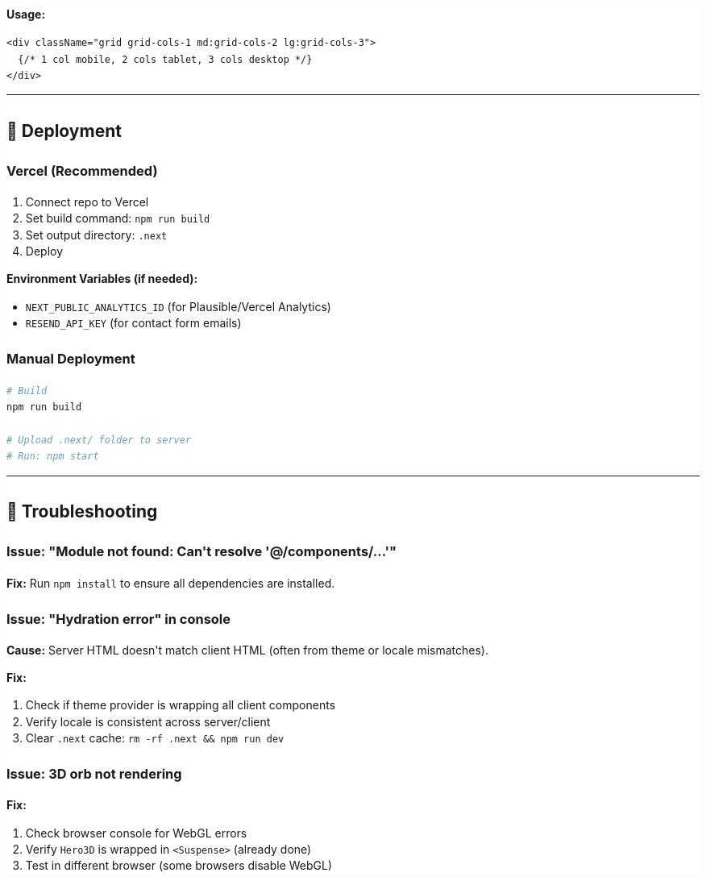 **Usage:**
```tsx
<div className="grid grid-cols-1 md:grid-cols-2 lg:grid-cols-3">
  {/* 1 col mobile, 2 cols tablet, 3 cols desktop */}
</div>
```

---

## 🚀 Deployment

### Vercel (Recommended)

1. Connect repo to Vercel
2. Set build command: `npm run build`
3. Set output directory: `.next`
4. Deploy

**Environment Variables (if needed):**
- `NEXT_PUBLIC_ANALYTICS_ID` (for Plausible/Vercel Analytics)
- `RESEND_API_KEY` (for contact form emails)

### Manual Deployment

```bash
# Build
npm run build

# Upload .next/ folder to server
# Run: npm start
```

---

## 🐛 Troubleshooting

### Issue: "Module not found: Can't resolve '@/components/...'"

**Fix:** Run `npm install` to ensure all dependencies are installed.

### Issue: "Hydration error" in console

**Cause:** Server HTML doesn't match client HTML (often from theme or locale mismatches).

**Fix:**
1. Check if theme provider is wrapping all client components
2. Verify locale is consistent across server/client
3. Clear `.next` cache: `rm -rf .next && npm run dev`

### Issue: 3D orb not rendering

**Fix:**
1. Check browser console for WebGL errors
2. Verify `Hero3D` is wrapped in `<Suspense>` (already done)
3. Test in different browser (some browsers disable WebGL)
